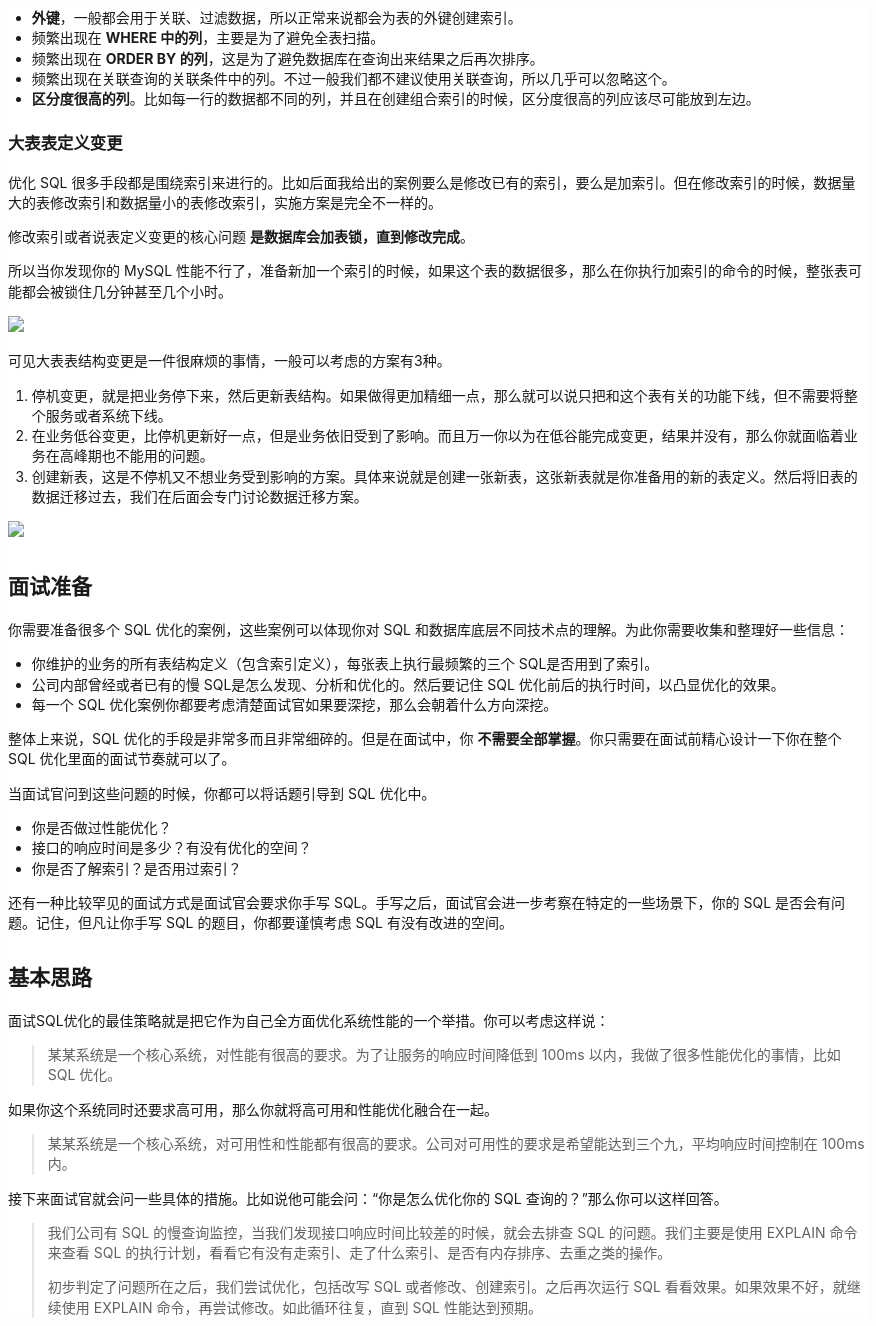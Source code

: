 - **外键**，一般都会用于关联、过滤数据，所以正常来说都会为表的外键创建索引。
- 频繁出现在 **WHERE 中的列**，主要是为了避免全表扫描。
- 频繁出现在 **ORDER BY 的列**，这是为了避免数据库在查询出来结果之后再次排序。
- 频繁出现在关联查询的关联条件中的列。不过一般我们都不建议使用关联查询，所以几乎可以忽略这个。
- **区分度很高的列**。比如每一行的数据都不同的列，并且在创建组合索引的时候，区分度很高的列应该尽可能放到左边。

### 大表表定义变更

优化 SQL 很多手段都是围绕索引来进行的。比如后面我给出的案例要么是修改已有的索引，要么是加索引。但在修改索引的时候，数据量大的表修改索引和数据量小的表修改索引，实施方案是完全不一样的。

修改索引或者说表定义变更的核心问题 **是数据库会加表锁，直到修改完成**。

所以当你发现你的 MySQL 性能不行了，准备新加一个索引的时候，如果这个表的数据很多，那么在你执行加索引的命令的时候，整张表可能都会被锁住几分钟甚至几个小时。

![](https://static001.geekbang.org/resource/image/80/7e/8003705c2240717b018563d97bfa6b7e.png?wh=2440x760)

可见大表表结构变更是一件很麻烦的事情，一般可以考虑的方案有3种。

1. 停机变更，就是把业务停下来，然后更新表结构。如果做得更加精细一点，那么就可以说只把和这个表有关的功能下线，但不需要将整个服务或者系统下线。
2. 在业务低谷变更，比停机更新好一点，但是业务依旧受到了影响。而且万一你以为在低谷能完成变更，结果并没有，那么你就面临着业务在高峰期也不能用的问题。
3. 创建新表，这是不停机又不想业务受到影响的方案。具体来说就是创建一张新表，这张新表就是你准备用的新的表定义。然后将旧表的数据迁移过去，我们在后面会专门讨论数据迁移方案。

![](https://static001.geekbang.org/resource/image/fe/71/fe056a99acd3e0f248a5d98a222a4571.png?wh=1954x832)

## 面试准备

你需要准备很多个 SQL 优化的案例，这些案例可以体现你对 SQL 和数据库底层不同技术点的理解。为此你需要收集和整理好一些信息：

- 你维护的业务的所有表结构定义（包含索引定义），每张表上执行最频繁的三个 SQL是否用到了索引。
- 公司内部曾经或者已有的慢 SQL是怎么发现、分析和优化的。然后要记住 SQL 优化前后的执行时间，以凸显优化的效果。
- 每一个 SQL 优化案例你都要考虑清楚面试官如果要深挖，那么会朝着什么方向深挖。

整体上来说，SQL 优化的手段是非常多而且非常细碎的。但是在面试中，你 **不需要全部掌握**。你只需要在面试前精心设计一下你在整个 SQL 优化里面的面试节奏就可以了。

当面试官问到这些问题的时候，你都可以将话题引导到 SQL 优化中。

- 你是否做过性能优化？
- 接口的响应时间是多少？有没有优化的空间？
- 你是否了解索引？是否用过索引？

还有一种比较罕见的面试方式是面试官会要求你手写 SQL。手写之后，面试官会进一步考察在特定的一些场景下，你的 SQL 是否会有问题。记住，但凡让你手写 SQL 的题目，你都要谨慎考虑 SQL 有没有改进的空间。

## 基本思路

面试SQL优化的最佳策略就是把它作为自己全方面优化系统性能的一个举措。你可以考虑这样说：

> 某某系统是一个核心系统，对性能有很高的要求。为了让服务的响应时间降低到 100ms 以内，我做了很多性能优化的事情，比如 SQL 优化。

如果你这个系统同时还要求高可用，那么你就将高可用和性能优化融合在一起。

> 某某系统是一个核心系统，对可用性和性能都有很高的要求。公司对可用性的要求是希望能达到三个九，平均响应时间控制在 100ms 内。

接下来面试官就会问一些具体的措施。比如说他可能会问：“你是怎么优化你的 SQL 查询的？”那么你可以这样回答。

> 我们公司有 SQL 的慢查询监控，当我们发现接口响应时间比较差的时候，就会去排查 SQL 的问题。我们主要是使用 EXPLAIN 命令来查看 SQL 的执行计划，看看它有没有走索引、走了什么索引、是否有内存排序、去重之类的操作。
>
> 初步判定了问题所在之后，我们尝试优化，包括改写 SQL 或者修改、创建索引。之后再次运行 SQL 看看效果。如果效果不好，就继续使用 EXPLAIN 命令，再尝试修改。如此循环往复，直到 SQL 性能达到预期。
